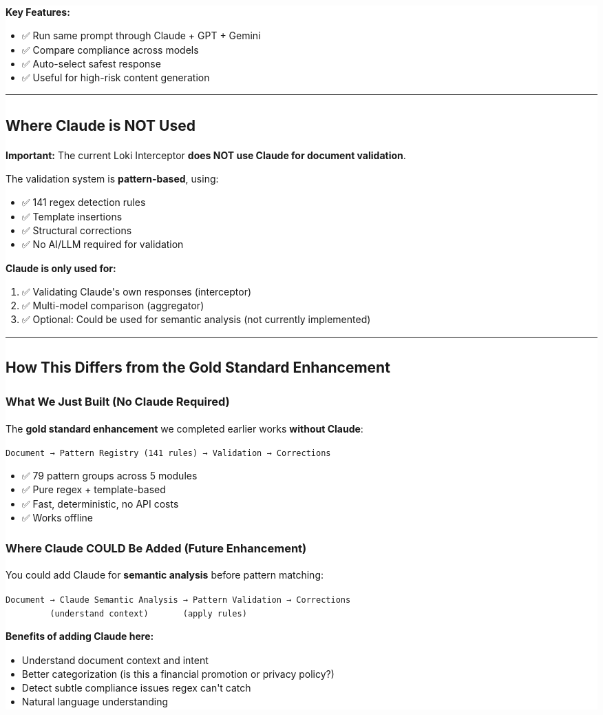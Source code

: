 **Key Features:**
- ✅ Run same prompt through Claude + GPT + Gemini
- ✅ Compare compliance across models
- ✅ Auto-select safest response
- ✅ Useful for high-risk content generation

---

## Where Claude is NOT Used

**Important:** The current Loki Interceptor **does NOT use Claude for document validation**.

The validation system is **pattern-based**, using:
- ✅ 141 regex detection rules
- ✅ Template insertions
- ✅ Structural corrections
- ✅ No AI/LLM required for validation

**Claude is only used for:**
1. ✅ Validating Claude's own responses (interceptor)
2. ✅ Multi-model comparison (aggregator)
3. ✅ Optional: Could be used for semantic analysis (not currently implemented)

---

## How This Differs from the Gold Standard Enhancement

### What We Just Built (No Claude Required)

The **gold standard enhancement** we completed earlier works **without Claude**:

```
Document → Pattern Registry (141 rules) → Validation → Corrections
```

- ✅ 79 pattern groups across 5 modules
- ✅ Pure regex + template-based
- ✅ Fast, deterministic, no API costs
- ✅ Works offline

### Where Claude COULD Be Added (Future Enhancement)

You could add Claude for **semantic analysis** before pattern matching:

```
Document → Claude Semantic Analysis → Pattern Validation → Corrections
         (understand context)       (apply rules)
```

**Benefits of adding Claude here:**
- Understand document context and intent
- Better categorization (is this a financial promotion or privacy policy?)
- Detect subtle compliance issues regex can't catch
- Natural language understanding
